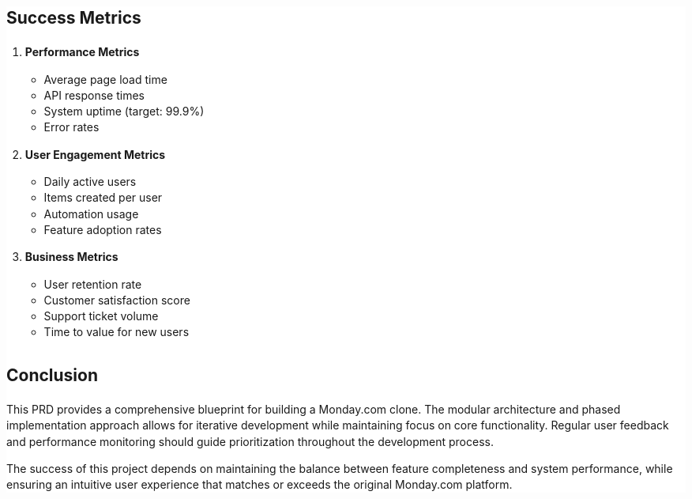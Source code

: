 ## Success Metrics

1. **Performance Metrics**
   - Average page load time
   - API response times
   - System uptime (target: 99.9%)
   - Error rates

2. **User Engagement Metrics**
   - Daily active users
   - Items created per user
   - Automation usage
   - Feature adoption rates

3. **Business Metrics**
   - User retention rate
   - Customer satisfaction score
   - Support ticket volume
   - Time to value for new users

## Conclusion

This PRD provides a comprehensive blueprint for building a Monday.com clone. The modular architecture and phased implementation approach allows for iterative development while maintaining focus on core functionality. Regular user feedback and performance monitoring should guide prioritization throughout the development process.

The success of this project depends on maintaining the balance between feature completeness and system performance, while ensuring an intuitive user experience that matches or exceeds the original Monday.com platform.